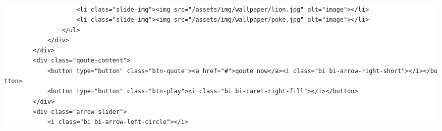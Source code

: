 						<li class="slide-img"><img src="/assets/img/wallpaper/lion.jpg" alt="image"></li>
						<li class="slide-img"><img src="/assets/img/wallpaper/poke.jpg" alt="image"></li>
					</ul>
				</div>
			</div>
			<div class="qoute-content">
				<button type="button" class="btn-quote"><a href="#">qoute now</a><i class="bi bi-arrow-right-short"></i></button>
				<button type="button" class="btn-play"><i class="bi bi-caret-right-fill"></i></button>
			</div>
			<div class="arrow-slider">
				<i class="bi bi-arrow-left-circle"></i>